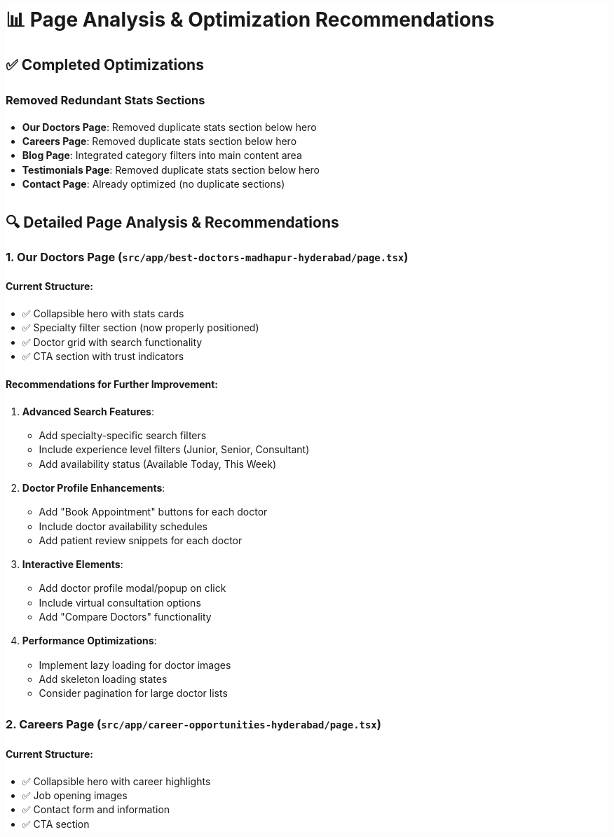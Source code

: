 # 📊 Page Analysis & Optimization Recommendations

## ✅ **Completed Optimizations**

### **Removed Redundant Stats Sections**
- **Our Doctors Page**: Removed duplicate stats section below hero
- **Careers Page**: Removed duplicate stats section below hero  
- **Blog Page**: Integrated category filters into main content area
- **Testimonials Page**: Removed duplicate stats section below hero
- **Contact Page**: Already optimized (no duplicate sections)

## 🔍 **Detailed Page Analysis & Recommendations**

### 1. **Our Doctors Page** (`src/app/best-doctors-madhapur-hyderabad/page.tsx`)

#### **Current Structure:**
- ✅ Collapsible hero with stats cards
- ✅ Specialty filter section (now properly positioned)
- ✅ Doctor grid with search functionality
- ✅ CTA section with trust indicators

#### **Recommendations for Further Improvement:**
1. **Advanced Search Features**:
   - Add specialty-specific search filters
   - Include experience level filters (Junior, Senior, Consultant)
   - Add availability status (Available Today, This Week)

2. **Doctor Profile Enhancements**:
   - Add "Book Appointment" buttons for each doctor
   - Include doctor availability schedules
   - Add patient review snippets for each doctor

3. **Interactive Elements**:
   - Add doctor profile modal/popup on click
   - Include virtual consultation options
   - Add "Compare Doctors" functionality

4. **Performance Optimizations**:
   - Implement lazy loading for doctor images
   - Add skeleton loading states
   - Consider pagination for large doctor lists

### 2. **Careers Page** (`src/app/career-opportunities-hyderabad/page.tsx`)

#### **Current Structure:**
- ✅ Collapsible hero with career highlights
- ✅ Job opening images
- ✅ Contact form and information
- ✅ CTA section
